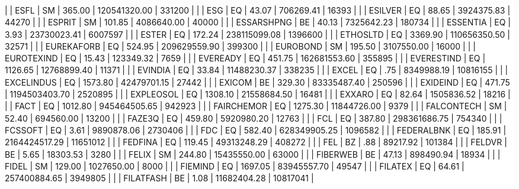 |  | ESFL | SM | 365.00 | 120541320.00 | 331200 |
|  | ESG | EQ | 43.07 | 706269.41 | 16393 |
|  | ESILVER | EQ | 88.65 | 3924375.83 | 44270 |
|  | ESPRIT | SM | 101.85 | 4086640.00 | 40000 |
|  | ESSARSHPNG | BE | 40.13 | 7325642.23 | 180734 |
|  | ESSENTIA | EQ | 3.93 | 23730023.41 | 6007597 |
|  | ESTER | EQ | 172.24 | 238115099.08 | 1396600 |
|  | ETHOSLTD | EQ | 3369.90 | 110656350.50 | 32571 |
|  | EUREKAFORB | EQ | 524.95 | 209629559.90 | 399300 |
|  | EUROBOND | SM | 195.50 | 3107550.00 | 16000 |
|  | EUROTEXIND | EQ | 15.43 | 123349.32 | 7659 |
|  | EVEREADY | EQ | 451.75 | 162681553.60 | 355895 |
|  | EVERESTIND | EQ | 1126.65 | 12768899.40 | 11371 |
|  | EVINDIA | EQ | 33.84 | 11488230.37 | 338235 |
|  | EXCEL | EQ | .75 | 8349988.19 | 10816155 |
|  | EXCELINDUS | EQ | 1573.80 | 42479701.15 | 27442 |
|  | EXICOM | BE | 329.30 | 83335487.40 | 250596 |
|  | EXIDEIND | EQ | 471.75 | 1194503403.70 | 2520895 |
|  | EXPLEOSOL | EQ | 1308.10 | 21558684.50 | 16481 |
|  | EXXARO | EQ | 82.64 | 1505836.52 | 18216 |
|  | FACT | EQ | 1012.80 | 945464505.65 | 942923 |
|  | FAIRCHEMOR | EQ | 1275.30 | 11844726.00 | 9379 |
|  | FALCONTECH | SM | 52.40 | 694560.00 | 13200 |
|  | FAZE3Q | EQ | 459.80 | 5920980.20 | 12763 |
|  | FCL | EQ | 387.80 | 298361686.75 | 754340 |
|  | FCSSOFT | EQ | 3.61 | 9890878.06 | 2730406 |
|  | FDC | EQ | 582.40 | 628349905.25 | 1096582 |
|  | FEDERALBNK | EQ | 185.91 | 2164424517.29 | 11651012 |
|  | FEDFINA | EQ | 119.45 | 49313248.29 | 408272 |
|  | FEL | BZ | .88 | 89217.92 | 101384 |
|  | FELDVR | BE | 5.65 | 18303.53 | 3280 |
|  | FELIX | SM | 244.80 | 15435550.00 | 63000 |
|  | FIBERWEB | BE | 47.13 | 898490.94 | 18934 |
|  | FIDEL | SM | 129.00 | 1027650.00 | 8000 |
|  | FIEMIND | EQ | 1697.05 | 83945557.70 | 49547 |
|  | FILATEX | EQ | 64.61 | 257400884.65 | 3949805 |
|  | FILATFASH | BE | 1.08 | 11682404.28 | 10817041 |